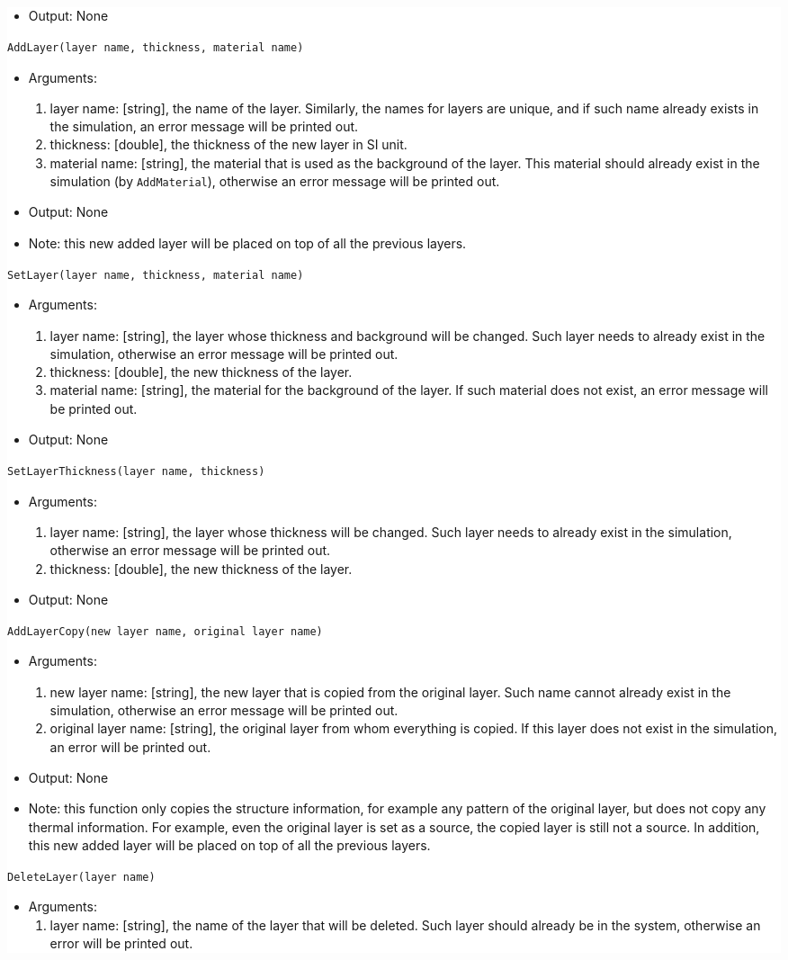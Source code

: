 * Output: None

```python
AddLayer(layer name, thickness, material name)
```
* Arguments:
    1. layer name: [string], the name of the layer. Similarly, the names for layers are unique, and if such name already exists in the simulation, an error message will be printed out.
    2. thickness: [double], the thickness of the new layer in SI unit.
    3. material name: [string], the material that is used as the background of the layer. This material should already exist in the simulation (by `AddMaterial`), otherwise an error message will be printed out.

* Output: None

* Note: this new added layer will be placed on top of all the previous layers.

```python
SetLayer(layer name, thickness, material name)
```
* Arguments:
    1. layer name: [string], the layer whose thickness and background will be changed. Such layer needs to already exist in the simulation, otherwise an error message will be printed out.
    2. thickness: [double], the new thickness of the layer.
    3. material name: [string], the material for the background of the layer. If such material does not exist, an error message will be printed out.

* Output: None

```python
SetLayerThickness(layer name, thickness)
```
* Arguments:
    1. layer name: [string],  the layer whose thickness will be changed. Such layer needs to already exist in the simulation, otherwise an error message will be printed out.
    2. thickness: [double], the new thickness of the layer.

* Output: None  

```python
AddLayerCopy(new layer name, original layer name)
```
* Arguments:
    1. new layer name: [string], the new layer that is copied from the original layer.  Such name cannot already exist in the simulation, otherwise an error message will be printed out.
    2. original layer name: [string], the original layer from whom everything is copied. If this layer does not exist in the simulation, an error will be printed out.

* Output: None

* Note: this function only copies the structure information, for example any pattern of the original layer, but does not copy any thermal information. For example, even the original layer is set as a source, the copied layer is still not a source. In addition, this new added layer will be placed on top of all the previous layers.

```python
DeleteLayer(layer name)
```
* Arguments:
    1. layer name: [string], the name of the layer that will be deleted. Such layer should already be in the system, otherwise an error will be printed out.
